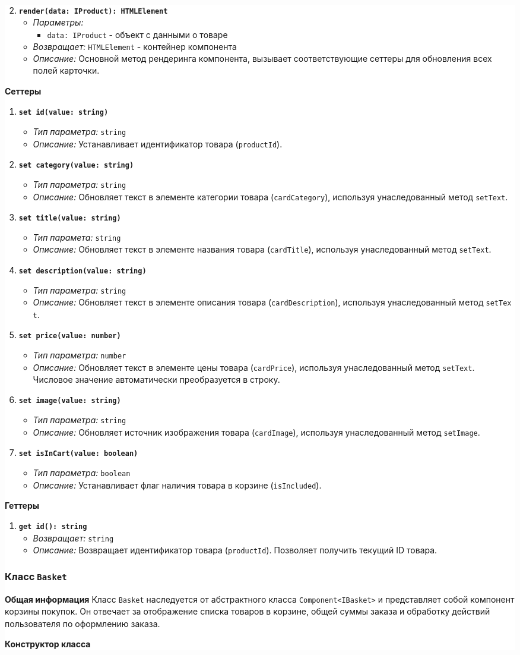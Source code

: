 2. **`render(data: IProduct): HTMLElement`**  
   - *Параметры:*
     - `data: IProduct` - объект с данными о товаре
   - *Возвращает:* `HTMLElement` - контейнер компонента
   - *Описание:* Основной метод рендеринга компонента, вызывает соответствующие сеттеры для обновления всех полей карточки.

**Сеттеры**

1. **`set id(value: string)`**  
   - *Тип параметра:* `string`  
   - *Описание:* Устанавливает идентификатор товара (`productId`).

2. **`set category(value: string)`**  
   - *Тип параметра:* `string`  
   - *Описание:* Обновляет текст в элементе категории товара (`cardCategory`), используя унаследованный метод `setText`.

3. **`set title(value: string)`**  
   - *Тип парамета:* `string`  
   - *Описание:* Обновляет текст в элементе названия товара (`cardTitle`), используя унаследованный метод `setText`.

4. **`set description(value: string)`**  
   - *Тип параметра:* `string`  
   - *Описание:* Обновляет текст в элементе описания товара (`cardDescription`), используя унаследованный метод `setText`.

5. **`set price(value: number)`**  
   - *Тип параметра:* `number`  
   - *Описание:* Обновляет текст в элементе цены товара (`cardPrice`), используя унаследованный метод `setText`. Числовое значение автоматически преобразуется в строку.

6. **`set image(value: string)`**  
   - *Тип параметра:* `string`  
   - *Описание:* Обновляет источник изображения товара (`cardImage`), используя унаследованный метод `setImage`.

7. **`set isInCart(value: boolean)`**  
   - *Тип параметра:* `boolean`  
   - *Описание:* Устанавливает флаг наличия товара в корзине (`isIncluded`).

**Геттеры**

1. **`get id(): string`**  
   - *Возвращает:* `string`  
   - *Описание:* Возвращает идентификатор товара (`productId`). Позволяет получить текущий ID товара.


### Класс `Basket`

**Общая информация**
Класс `Basket` наследуется от абстрактного класса `Component<IBasket>` и представляет собой компонент корзины покупок. Он отвечает за отображение списка товаров в корзине, общей суммы заказа и обработку действий пользователя по оформлению заказа.

**Конструктор класса**
